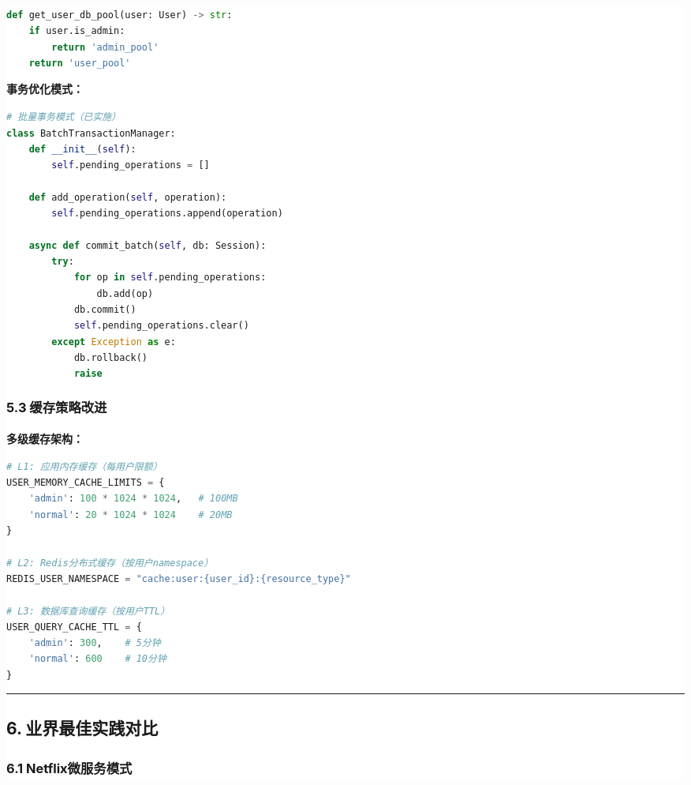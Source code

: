 ```python
def get_user_db_pool(user: User) -> str:
    if user.is_admin:
        return 'admin_pool'
    return 'user_pool'
```

**事务优化模式：**
```python
# 批量事务模式（已实施）
class BatchTransactionManager:
    def __init__(self):
        self.pending_operations = []
        
    def add_operation(self, operation):
        self.pending_operations.append(operation)
        
    async def commit_batch(self, db: Session):
        try:
            for op in self.pending_operations:
                db.add(op)
            db.commit()
            self.pending_operations.clear()
        except Exception as e:
            db.rollback()
            raise
```

### 5.3 缓存策略改进

**多级缓存架构：**
```python
# L1: 应用内存缓存（每用户限额）
USER_MEMORY_CACHE_LIMITS = {
    'admin': 100 * 1024 * 1024,   # 100MB
    'normal': 20 * 1024 * 1024    # 20MB  
}

# L2: Redis分布式缓存（按用户namespace）
REDIS_USER_NAMESPACE = "cache:user:{user_id}:{resource_type}"

# L3: 数据库查询缓存（按用户TTL）
USER_QUERY_CACHE_TTL = {
    'admin': 300,    # 5分钟
    'normal': 600    # 10分钟
}
```

---

## 6. 业界最佳实践对比

### 6.1 Netflix微服务模式
